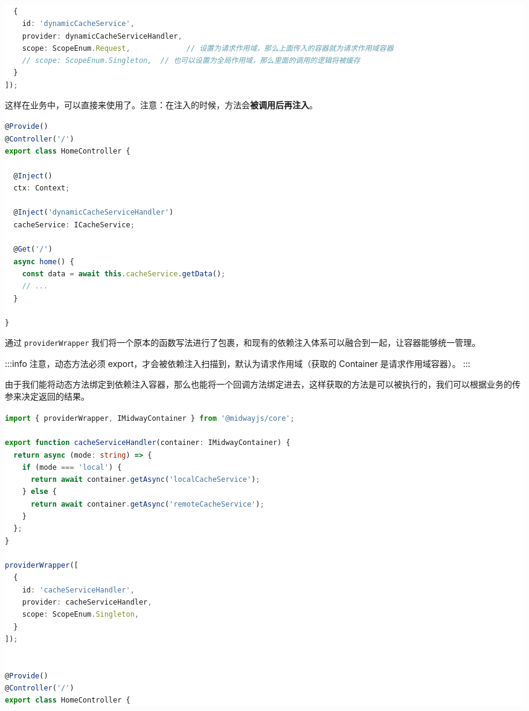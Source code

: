 ```typescript
  {
    id: 'dynamicCacheService',
    provider: dynamicCacheServiceHandler,
    scope: ScopeEnum.Request,			  // 设置为请求作用域，那么上面传入的容器就为请求作用域容器
    // scope: ScopeEnum.Singleton,	// 也可以设置为全局作用域，那么里面的调用的逻辑将被缓存
  }
]);
```


这样在业务中，可以直接来使用了。注意：在注入的时候，方法会**被调用后再注入**。


```typescript
@Provide()
@Controller('/')
export class HomeController {

  @Inject()
  ctx: Context;

  @Inject('dynamicCacheServiceHandler')
  cacheService: ICacheService;

  @Get('/')
  async home() {
    const data = await this.cacheService.getData();
    // ...
  }

}
```


通过 `providerWrapper` 我们将一个原本的函数写法进行了包裹，和现有的依赖注入体系可以融合到一起，让容器能够统一管理。


:::info
注意，动态方法必须 export，才会被依赖注入扫描到，默认为请求作用域（获取的 Container 是请求作用域容器）。
:::


由于我们能将动态方法绑定到依赖注入容器，那么也能将一个回调方法绑定进去，这样获取的方法是可以被执行的，我们可以根据业务的传参来决定返回的结果。
```typescript
import { providerWrapper, IMidwayContainer } from '@midwayjs/core';

export function cacheServiceHandler(container: IMidwayContainer) {
  return async (mode: string) => {
    if (mode === 'local') {
      return await container.getAsync('localCacheService');
    } else {
      return await container.getAsync('remoteCacheService');
    }
  };
}

providerWrapper([
  {
    id: 'cacheServiceHandler',
    provider: cacheServiceHandler,
    scope: ScopeEnum.Singleton,
  }
]);


@Provide()
@Controller('/')
export class HomeController {
```